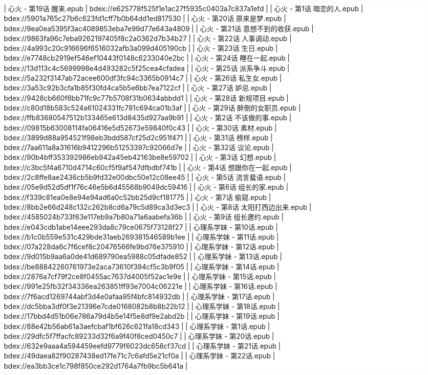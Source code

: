 | 心火 - 第19话 醒来.epub | bdex://e625778f525f1e1ac27f5935c0403a7c837a1efd |
| 心火 - 第1话 暗恋的人.epub | bdex://5901a765c27b6c623fd1cff7b0b64dd1ed817530 |
| 心火 - 第20话 原来是梦.epub | bdex://9ea0ea5395f3ac4089853eba7e99d77e643a4809 |
| 心火 - 第21话 意想不到的收获.epub | bdex://9863fa96c7eba9262197405f8c2a0362d7b34b27 |
| 心火 - 第22话 人事调动.epub | bdex://4a993c20c916696f6516032afb3a099d405190cb |
| 心火 - 第23话 生日.epub | bdex://e7748cb2919ef546ef10443f0148c6233040e2bc |
| 心火 - 第24话 睡在一起.epub | bdex://13d113c4c5699998e4d493282c5f25cea4cfadea |
| 心火 - 第25话 派系争斗.epub | bdex://5a232f3147ab72acee600df3fc94c3365b0914c7 |
| 心火 - 第26话 私生女.epub | bdex://3a53c92b3cfa1b85f30fd4ca5b5e6bb7ea7122cf |
| 心火 - 第27话 妒忌.epub | bdex://9428cb660f6bb71fc9c77b5708f31b0634abbdd1 |
| 心火 - 第28话 新规项目.epub | bdex://c80d18b583c524a61024331fc781c694ca01b3af |
| 心火 - 第29话 醉倒的女职员.epub | bdex://ffb83680547512b133465e613d8435d927aa9b91 |
| 心火 - 第2话 不该做的事.epub | bdex://09815b63008114fa06416e5d52673e59840f0c43 |
| 心火 - 第30话 素材.epub | bdex://3899d88a954521f98eb3bdd587cf25d2c951f471 |
| 心火 - 第31话 榜样.epub | bdex://7aa611a8a31616b9412296b51253397c92066d7e |
| 心火 - 第32话 议论.epub | bdex://90b4bff353392986eb942a45eb42163be8e59702 |
| 心火 - 第3话 幻想.epub | bdex://c3bc5f4a6710d4714c60cf5f9af547dfbdbf741b |
| 心火 - 第4话 想跟你在一起.epub | bdex://2c8ffe8ae2436cb5b9fd32e00dbc50e12c08ee45 |
| 心火 - 第5话 流言蜚语.epub | bdex://05e9d52d5df1f76c46e5b6d45568b9049dc59416 |
| 心火 - 第6话 组长的家.epub | bdex://f339c81ea0e8e94e94ad6a0c52bb25d9cf181775 |
| 心火 - 第7话 偷窥.epub | bdex://8bb2e66d248c132c262b8cd6a79c5d89ca3d3ec3 |
| 心火 - 第8话 太阳打西边出来.epub | bdex://4585024b733f63e117eb9a7b80a71a6aabefa36b |
| 心火 - 第9话 组长邀约.epub | bdex://e043cdb1abe14eee293da8c79ce0675f73128f27 |
| 心理系学妹 - 第10话.epub | bdex://b1c0b559e531c429bde31aeb269381546589b1ee |
| 心理系学妹 - 第11话.epub | bdex://07a228da6c7f6cef8c20476566fe9bd76e375910 |
| 心理系学妹 - 第12话.epub | bdex://9d015b9aa6a0de41d689790ea5988c05dfade852 |
| 心理系学妹 - 第13话.epub | bdex://be88842260761973e2aca73610f394cf5c3b9f05 |
| 心理系学妹 - 第14话.epub | bdex://2876a7cf79f2ce8f0455ac7637d4005f52ac1e9e |
| 心理系学妹 - 第15话.epub | bdex://991e25fb32f34336ea263851ff93e7004c06221e |
| 心理系学妹 - 第16话.epub | bdex://7f6acd1269744abf3d4e0afaa95f4bfc814932db |
| 心理系学妹 - 第17话.epub | bdex://dc5bba3df0f3e21396e7cde0168082b8b8b22b12 |
| 心理系学妹 - 第18话.epub | bdex://17bbd4d51b06e786a79d4b5e14f5e8df9e2abd2b |
| 心理系学妹 - 第19话.epub | bdex://88e42b56ab61a3aefcbaf1bf626c621fa18cd343 |
| 心理系学妹 - 第1话.epub | bdex://29dfc5f7ffacfc89233d32f6a9f40f8ced0450c7 |
| 心理系学妹 - 第20话.epub | bdex://632e9aaa4a594459eefd9779f6023dc658cf37cd |
| 心理系学妹 - 第21话.epub | bdex://49daea82f90287438ed17fe71c7c6afd5e21cf0a |
| 心理系学妹 - 第22话.epub | bdex://ea3bb3ce1c798f850ce292d1764a7fb9bc5b641a |
